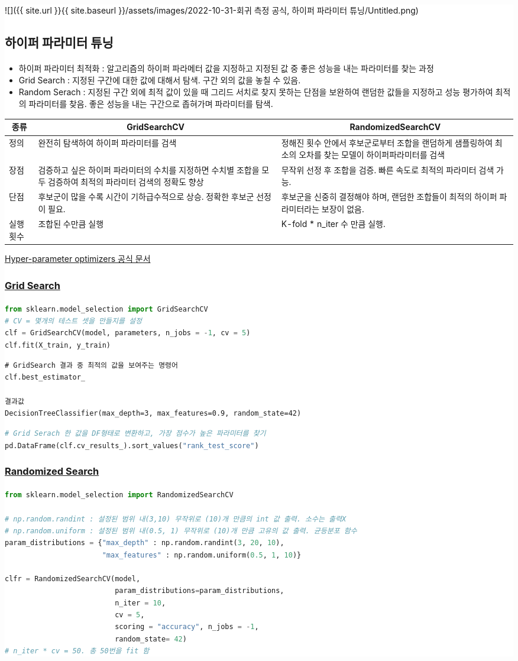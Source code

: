![]({{ site.url }}{{ site.baseurl }}/assets/images/2022-10-31-회귀 측정 공식, 하이퍼 파라미터 튜닝/Untitled.png)


## 하이퍼 파라미터 튜닝

- 하이퍼 파라미터 최적화 : 알고리즘의 하이퍼 파라메터 값을 지정하고 지정된 값 중 좋은 성능을 내는 파라미터를 찾는 과정
- Grid Search : 지정된 구간에 대한 값에 대해서 탐색. 구간 외의 값을 놓칠 수 있음.
- Random Serach : 지정된 구간 외에 최적 값이 있을 때 그리드 서치로 찾지 못하는 단점을 보완하여 랜덤한 값들을 지정하고 성능 평가하여 최적의 파라미터를 찾음. 좋은 성능을 내는 구간으로 좁혀가며 파라미터를 탐색.

| 종류 | GridSearchCV | RandomizedSearchCV |
| --- | --- | --- |
| 정의 | 완전히 탐색하여 하이퍼 파라미터를 검색 | 정해진 횟수 안에서 후보군로부터 조합을 랜덤하게 샘플링하여 최소의 오차를 찾는 모델이 하이퍼파라미터를 검색 |
| 장점 | 검증하고 싶은 하이퍼 파라미터의 수치를 지정하면 수치별 조합을 모두 검증하여 최적의 파라미터 검색의 정확도 향상 | 무작위 선정 후 조합을 검증. 빠른 속도로 최적의 파라미터 검색 가능. |
| 단점 | 후보군이 많을 수록 시간이 기하급수적으로 상승. 정확한 후보군 선정이 필요. | 후보군을 신중히 결정해야 하며, 랜덤한 조합들이 최적의 하이퍼 파라미터라는 보장이 없음. |
| 실행횟수 | 조합된 수만큼 실행 | K-fold * n_iter 수 만큼 실행. |

[Hyper-parameter optimizers 공식 문서](https://scikit-learn.org/stable/modules/classes.html#module-sklearn.model_selection)

### [Grid Search](https://scikit-learn.org/stable/modules/generated/sklearn.model_selection.GridSearchCV.html#sklearn.model_selection.GridSearchCV)

```python
from sklearn.model_selection import GridSearchCV
# CV = 몇개의 테스트 셋을 만들지를 설정
clf = GridSearchCV(model, parameters, n_jobs = -1, cv = 5)
clf.fit(X_train, y_train)
```

```
# GridSearch 결과 중 최적의 값을 보여주는 명령어
clf.best_estimator_

결과값
DecisionTreeClassifier(max_depth=3, max_features=0.9, random_state=42)
```

```python
# Grid Serach 한 값을 DF형태로 변환하고, 가장 점수가 높은 파라미터를 찾기
pd.DataFrame(clf.cv_results_).sort_values("rank_test_score")
```

### [Randomized Search](https://scikit-learn.org/stable/modules/generated/sklearn.model_selection.RandomizedSearchCV.html#sklearn.model_selection.RandomizedSearchCV)

```python
from sklearn.model_selection import RandomizedSearchCV

# np.random.randint : 설정된 범위 내(3,10) 무작위로 (10)개 만큼의 int 값 출력. 소수는 출력X
# np.random.uniform : 설정된 범위 내(0.5, 1) 무작위로 (10)개 만큼 고유의 값 출력. 균등분포 함수
param_distributions = {"max_depth" : np.random.randint(3, 20, 10), 
                       "max_features" : np.random.uniform(0.5, 1, 10)}

clfr = RandomizedSearchCV(model, 
                          param_distributions=param_distributions, 
                          n_iter = 10,
                          cv = 5,
                          scoring = "accuracy", n_jobs = -1,
                          random_state= 42)
# n_iter * cv = 50. 총 50번을 fit 함

```